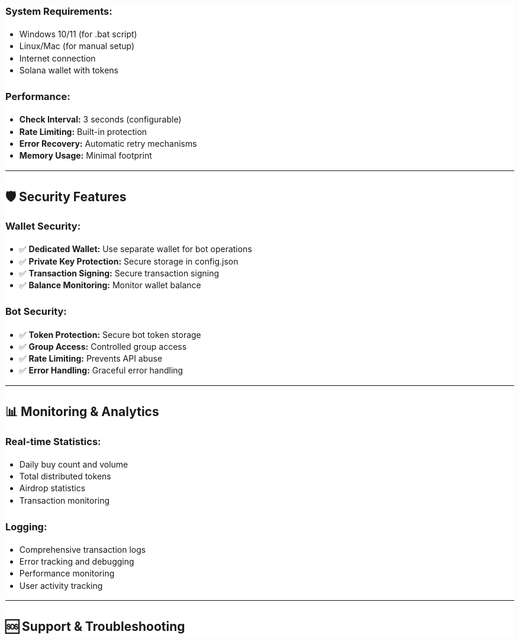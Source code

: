 ### **System Requirements:**
- Windows 10/11 (for .bat script)
- Linux/Mac (for manual setup)
- Internet connection
- Solana wallet with tokens

### **Performance:**
- **Check Interval:** 3 seconds (configurable)
- **Rate Limiting:** Built-in protection
- **Error Recovery:** Automatic retry mechanisms
- **Memory Usage:** Minimal footprint

---

## 🛡️ **Security Features**

### **Wallet Security:**
- ✅ **Dedicated Wallet:** Use separate wallet for bot operations
- ✅ **Private Key Protection:** Secure storage in config.json
- ✅ **Transaction Signing:** Secure transaction signing
- ✅ **Balance Monitoring:** Monitor wallet balance

### **Bot Security:**
- ✅ **Token Protection:** Secure bot token storage
- ✅ **Group Access:** Controlled group access
- ✅ **Rate Limiting:** Prevents API abuse
- ✅ **Error Handling:** Graceful error handling

---

## 📊 **Monitoring & Analytics**

### **Real-time Statistics:**
- Daily buy count and volume
- Total distributed tokens
- Airdrop statistics
- Transaction monitoring

### **Logging:**
- Comprehensive transaction logs
- Error tracking and debugging
- Performance monitoring
- User activity tracking

---

## 🆘 **Support & Troubleshooting**
